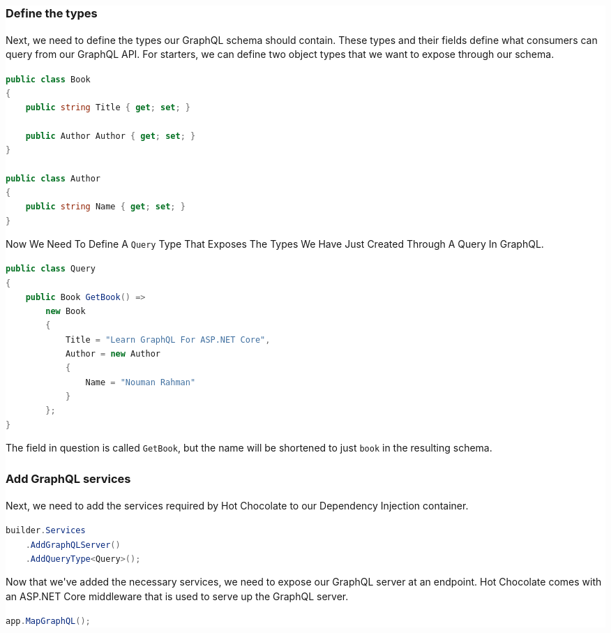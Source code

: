 ### Define the types
Next, we need to define the types our GraphQL schema should contain. These types and their fields define what consumers can query from our GraphQL API. For starters, we can define two object types that we want to expose through our schema.

```csharp
public class Book
{
    public string Title { get; set; }

    public Author Author { get; set; }
}

public class Author
{
    public string Name { get; set; }
}
```

Now We Need To Define A `Query` Type That Exposes The Types We Have Just Created Through A Query In GraphQL.

```csharp
public class Query
{
    public Book GetBook() =>
        new Book
        {
            Title = "Learn GraphQL For ASP.NET Core",
            Author = new Author
            {
                Name = "Nouman Rahman"
            }
        };
}
```
The field in question is called `GetBook`, but the name will be shortened to just `book` in the resulting schema.

### Add GraphQL services
Next, we need to add the services required by Hot Chocolate to our Dependency Injection container.

```csharp
builder.Services
    .AddGraphQLServer()
    .AddQueryType<Query>();
```

Now that we've added the necessary services, we need to expose our GraphQL server at an endpoint. Hot Chocolate comes with an ASP.NET Core middleware that is used to serve up the GraphQL server.

```csharp
app.MapGraphQL();
```
